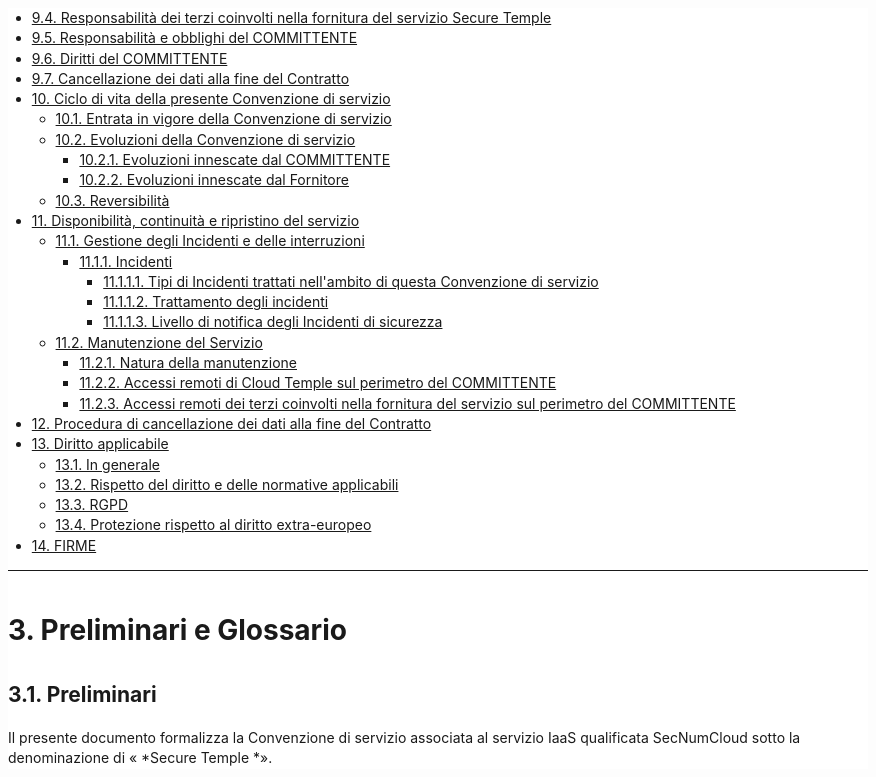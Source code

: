   - [9.4. Responsabilità dei terzi coinvolti nella fornitura del servizio Secure Temple](#94-responsabilità-dei-terzi-coinvolti-nella-fornitura-del-servizio-secure-temple)
  - [9.5. Responsabilità e obblighi del COMMITTENTE](#95-responsabilità-e-obblighi-del-committente)
  - [9.6. Diritti del COMMITTENTE](#96-diritti-del-committente)
  - [9.7. Cancellazione dei dati alla fine del Contratto](#97-cancellazione-dei-dati-alla-fine-del-contratto)
- [10. Ciclo di vita della presente Convenzione di servizio](#10-ciclo-di-vita-della-presente-convenzione-di-servizio)
  - [10.1. Entrata in vigore della Convenzione di servizio](#101-entrata-in-vigore-della-convenzione-di-servizio)
  - [10.2. Evoluzioni della Convenzione di servizio](#102-evoluzioni-della-convenzione-di-servizio)
    - [10.2.1. Evoluzioni innescate dal COMMITTENTE](#1021-evoluzioni-innescate-dal-committente)
    - [10.2.2. Evoluzioni innescate dal Fornitore](#1022-evoluzioni-innescate-dal-fornitore)
  - [10.3. Reversibilità](#103-reversibilità)
- [11. Disponibilità, continuità e ripristino del servizio](#11-disponibilità-continuità-e-ripristino-del-servizio)
  - [11.1. Gestione degli Incidenti e delle interruzioni](#111-gestione-degli-incidenti-e-delle-interruzioni)
    - [11.1.1. Incidenti](#1111-incidenti)
      - [11.1.1.1. Tipi di Incidenti trattati nell'ambito di questa Convenzione di servizio](#11111-tipi-di-incidenti-trattati-nellambito-di-questa-convenzione-di-servizio)
      - [11.1.1.2. Trattamento degli incidenti](#11112-trattamento-degli-incidenti)
      - [11.1.1.3. Livello di notifica degli Incidenti di sicurezza](#11113-livello-di-notifica-degli-incidenti-di-sicurezza)
  - [11.2. Manutenzione del Servizio](#112-manutenzione-del-servizio)
    - [11.2.1. Natura della manutenzione](#1121-natura-della-manutenzione)
    - [11.2.2. Accessi remoti di Cloud Temple sul perimetro del COMMITTENTE](#1122-accessi-remoti-di-cloud-temple-sul-perimetro-del-committente)
    - [11.2.3. Accessi remoti dei terzi coinvolti nella fornitura del servizio sul perimetro del COMMITTENTE](#1123-accessi-remoti-dei-terzi-coinvolti-nella-fornitura-del-servizio-sul-perimetro-del-committente)
- [12. Procedura di cancellazione dei dati alla fine del Contratto](#12-procedura-di-cancellazione-dei-dati-alla-fine-del-contratto)
- [13. Diritto applicabile](#13-diritto-applicabile)
  - [13.1. In generale](#131-in-generale)
  - [13.2. Rispetto del diritto e delle normative applicabili](#132-rispetto-del-diritto-e-delle-normative-applicabili)
  - [13.3. RGPD](#133-rgpd)
  - [13.4. Protezione rispetto al diritto extra-europeo](#134-protezione-rispetto-al-diritto-extra-europeo)
- [14. FIRME](#14-firme)


----------------------------------------------------------------------------------


# 3. Preliminari e Glossario

## 3.1. Preliminari

Il presente documento formalizza la Convenzione di servizio associata al servizio IaaS qualificata SecNumCloud sotto la denominazione di « *Secure Temple *».
